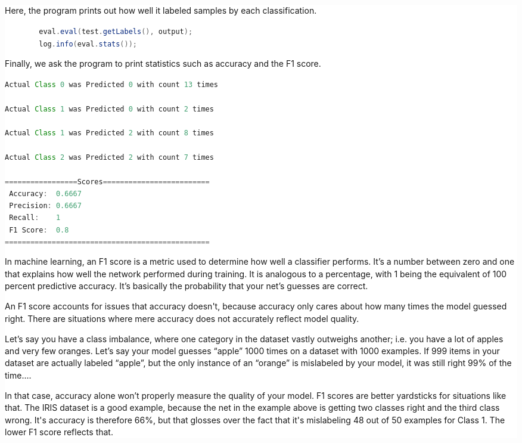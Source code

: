 Here, the program prints out how well it labeled samples by each classification. 

``` java
        eval.eval(test.getLabels(), output);
        log.info(eval.stats());
```

Finally, we ask the program to print statistics such as accuracy and the F1 score. 

```java
Actual Class 0 was Predicted 0 with count 13 times

Actual Class 1 was Predicted 0 with count 2 times

Actual Class 1 was Predicted 2 with count 8 times

Actual Class 2 was Predicted 2 with count 7 times

=================Scores=========================
 Accuracy:  0.6667
 Precision: 0.6667
 Recall:    1
 F1 Score:  0.8
================================================
```

In machine learning, an F1 score is a metric used to determine how well a classifier performs. It’s a number between zero and one that explains how well the network performed during training. It is analogous to a percentage, with 1 being the equivalent of 100 percent predictive accuracy. It’s basically the probability that your net’s guesses are correct. 

An F1 score accounts for issues that accuracy doesn't, because accuracy only cares about how many times the model guessed right. There are situations where mere accuracy does not accurately reflect model quality. 

Let’s say you have a class imbalance, where one category in the dataset vastly outweighs another; i.e. you have a lot of apples and very few oranges. Let’s say your model guesses “apple” 1000 times on a dataset with 1000 examples. If 999 items in your dataset are actually labeled “apple”, but the only instance of an “orange” is mislabeled by your model, it was still right 99% of the time.... 

In that case, accuracy alone won’t properly measure the quality of your model. F1 scores are better yardsticks for situations like that. The IRIS dataset is a good example, because the net in the example above is getting two classes right and the third class wrong. It's accuracy is therefore 66%, but that glosses over the fact that it's mislabeling 48 out of 50 examples for Class 1. The lower F1 score reflects that. 
